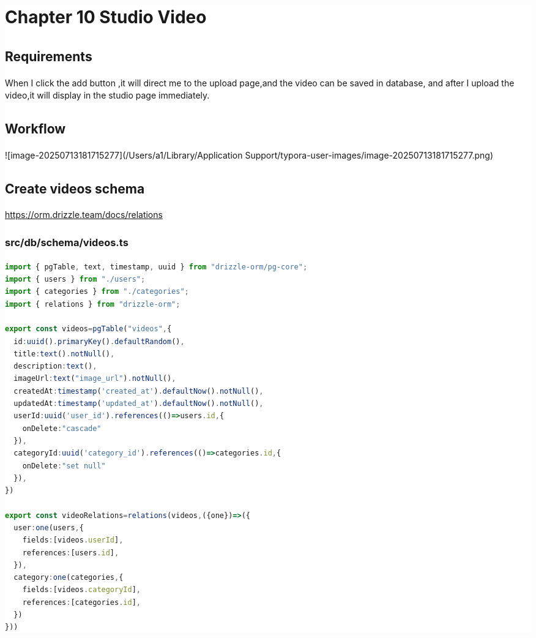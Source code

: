 # Chapter 10 Studio Video

## Requirements

When I click the add button ,it will direct me to the upload page,and the video can be saved in database, and after I upload the video,it will display in the studio page immediately.

## Workflow

![image-20250713181715277](/Users/a1/Library/Application Support/typora-user-images/image-20250713181715277.png)

## Create videos schema

https://orm.drizzle.team/docs/relations

### src/db/schema/videos.ts

```ts
import { pgTable, text, timestamp, uuid } from "drizzle-orm/pg-core";
import { users } from "./users";
import { categories } from "./categories";
import { relations } from "drizzle-orm";

export const videos=pgTable("videos",{
  id:uuid().primaryKey().defaultRandom(),
  title:text().notNull(),
  description:text(),
  imageUrl:text("image_url").notNull(),
  createdAt:timestamp('created_at').defaultNow().notNull(),
  updatedAt:timestamp('updated_at').defaultNow().notNull(),
  userId:uuid('user_id').references(()=>users.id,{
    onDelete:"cascade"
  }),
  categoryId:uuid('category_id').references(()=>categories.id,{
    onDelete:"set null"
  }),
})

export const videoRelations=relations(videos,({one})=>({
  user:one(users,{
    fields:[videos.userId],
    references:[users.id],
  }),
  category:one(categories,{
    fields:[videos.categoryId],
    references:[categories.id],
  })
}))
```

